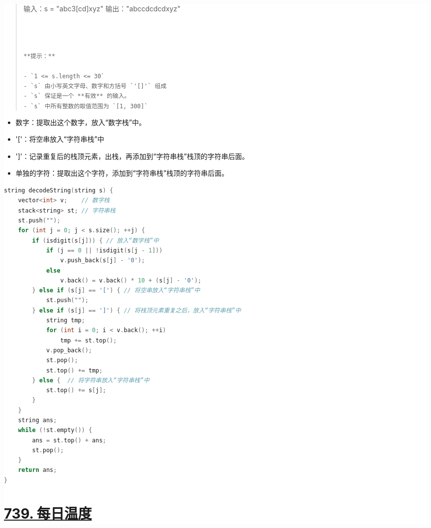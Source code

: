 > 输入：s = "abc3[cd]xyz"
> 输出："abccdcdcdxyz"
> ```
>
> 
>
> **提示：**
>
> - `1 <= s.length <= 30`
> - `s` 由小写英文字母、数字和方括号 `'[]'` 组成
> - `s` 保证是一个 **有效** 的输入。
> - `s` 中所有整数的取值范围为 `[1, 300]` 

- 数字：提取出这个数字，放入“数字栈”中。

- '['：将空串放入“字符串栈”中
- ']'：记录重复后的栈顶元素，出栈，再添加到“字符串栈”栈顶的字符串后面。
- 单独的字符：提取出这个字符，添加到“字符串栈”栈顶的字符串后面。

```C++
string decodeString(string s) {
    vector<int> v;    // 数字栈
    stack<string> st; // 字符串栈
    st.push("");
    for (int j = 0; j < s.size(); ++j) {
        if (isdigit(s[j])) { // 放入“数字栈”中
            if (j == 0 || !isdigit(s[j - 1]))
                v.push_back(s[j] - '0');
            else
                v.back() = v.back() * 10 + (s[j] - '0');
        } else if (s[j] == '[') { // 将空串放入“字符串栈”中
            st.push("");
        } else if (s[j] == ']') { // 将栈顶元素重复之后，放入“字符串栈”中
            string tmp;
            for (int i = 0; i < v.back(); ++i)
                tmp += st.top();
            v.pop_back();
            st.pop();
            st.top() += tmp;
        } else {  // 将字符串放入“字符串栈”中
            st.top() += s[j];
        }
    }
    string ans;
    while (!st.empty()) {
        ans = st.top() + ans;
        st.pop();
    }
    return ans;
}
```

# [739. 每日温度](https://leetcode.cn/problems/daily-temperatures/)
